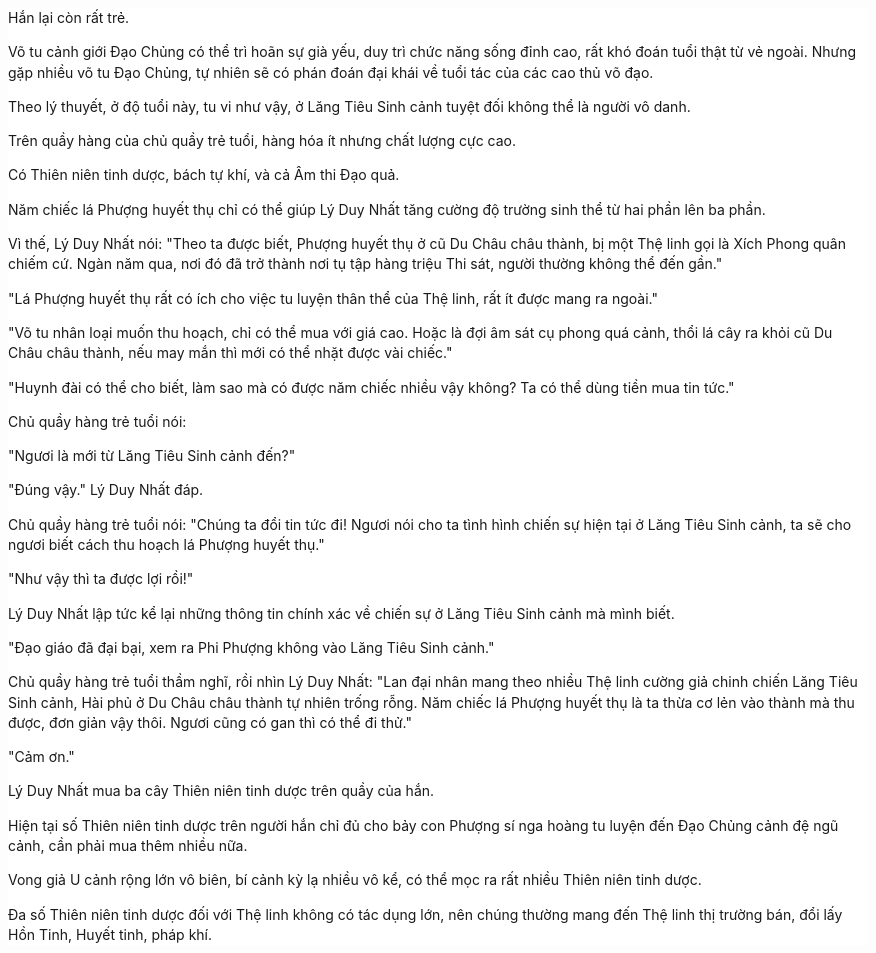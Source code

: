 Hắn lại còn rất trẻ.

Võ tu cảnh giới Đạo Chủng có thể trì hoãn sự già yếu, duy trì chức năng sống đỉnh cao, rất khó đoán tuổi thật từ vẻ ngoài. Nhưng gặp nhiều võ tu Đạo Chủng, tự nhiên sẽ có phán đoán đại khái về tuổi tác của các cao thủ võ đạo.

Theo lý thuyết, ở độ tuổi này, tu vi như vậy, ở Lăng Tiêu Sinh cảnh tuyệt đối không thể là người vô danh.

Trên quầy hàng của chủ quầy trẻ tuổi, hàng hóa ít nhưng chất lượng cực cao.

Có Thiên niên tinh dược, bách tự khí, và cả Âm thi Đạo quả.

Năm chiếc lá Phượng huyết thụ chỉ có thể giúp Lý Duy Nhất tăng cường độ trường sinh thể từ hai phần lên ba phần.

Vì thế, Lý Duy Nhất nói: "Theo ta được biết, Phượng huyết thụ ở cũ Du Châu châu thành, bị một Thệ linh gọi là Xích Phong quân chiếm cứ. Ngàn năm qua, nơi đó đã trở thành nơi tụ tập hàng triệu Thi sát, người thường không thể đến gần."

"Lá Phượng huyết thụ rất có ích cho việc tu luyện thân thể của Thệ linh, rất ít được mang ra ngoài."

"Võ tu nhân loại muốn thu hoạch, chỉ có thể mua với giá cao. Hoặc là đợi âm sát cụ phong quá cảnh, thổi lá cây ra khỏi cũ Du Châu châu thành, nếu may mắn thì mới có thể nhặt được vài chiếc."

"Huynh đài có thể cho biết, làm sao mà có được năm chiếc nhiều vậy không? Ta có thể dùng tiền mua tin tức."

Chủ quầy hàng trẻ tuổi nói:

"Ngươi là mới từ Lăng Tiêu Sinh cảnh đến?"

"Đúng vậy." Lý Duy Nhất đáp.

Chủ quầy hàng trẻ tuổi nói: "Chúng ta đổi tin tức đi! Ngươi nói cho ta tình hình chiến sự hiện tại ở Lăng Tiêu Sinh cảnh, ta sẽ cho ngươi biết cách thu hoạch lá Phượng huyết thụ."

"Như vậy thì ta được lợi rồi!"

Lý Duy Nhất lập tức kể lại những thông tin chính xác về chiến sự ở Lăng Tiêu Sinh cảnh mà mình biết.

"Đạo giáo đã đại bại, xem ra Phi Phượng không vào Lăng Tiêu Sinh cảnh."

Chủ quầy hàng trẻ tuổi thầm nghĩ, rồi nhìn Lý Duy Nhất: "Lan đại nhân mang theo nhiều Thệ linh cường giả chinh chiến Lăng Tiêu Sinh cảnh, Hài phủ ở Du Châu châu thành tự nhiên trống rỗng. Năm chiếc lá Phượng huyết thụ là ta thừa cơ lẻn vào thành mà thu được, đơn giản vậy thôi. Ngươi cũng có gan thì có thể đi thử."

"Cảm ơn."

Lý Duy Nhất mua ba cây Thiên niên tinh dược trên quầy của hắn.

Hiện tại số Thiên niên tinh dược trên người hắn chỉ đủ cho bảy con Phượng sí nga hoàng tu luyện đến Đạo Chủng cảnh đệ ngũ cảnh, cần phải mua thêm nhiều nữa.

Vong giả U cảnh rộng lớn vô biên, bí cảnh kỳ lạ nhiều vô kể, có thể mọc ra rất nhiều Thiên niên tinh dược.

Đa số Thiên niên tinh dược đối với Thệ linh không có tác dụng lớn, nên chúng thường mang đến Thệ linh thị trường bán, đổi lấy Hồn Tinh, Huyết tinh, pháp khí.
